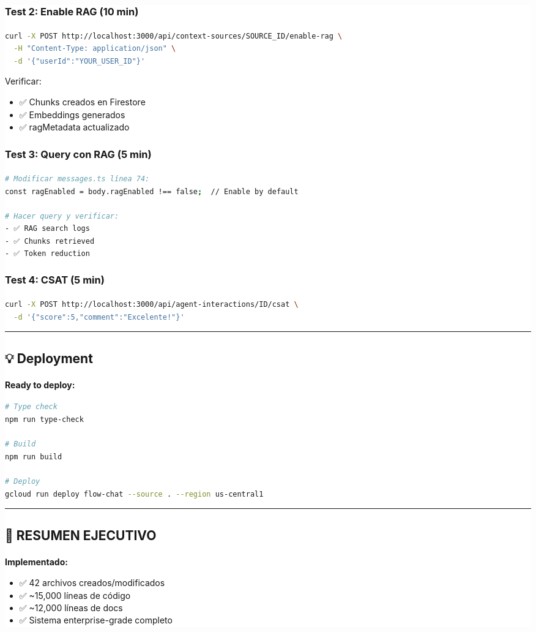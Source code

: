 ### Test 2: Enable RAG (10 min)
```bash
curl -X POST http://localhost:3000/api/context-sources/SOURCE_ID/enable-rag \
  -H "Content-Type: application/json" \
  -d '{"userId":"YOUR_USER_ID"}'
```

Verificar:
- ✅ Chunks creados en Firestore
- ✅ Embeddings generados
- ✅ ragMetadata actualizado

### Test 3: Query con RAG (5 min)
```bash
# Modificar messages.ts línea 74:
const ragEnabled = body.ragEnabled !== false;  // Enable by default

# Hacer query y verificar:
- ✅ RAG search logs
- ✅ Chunks retrieved
- ✅ Token reduction
```

### Test 4: CSAT (5 min)
```bash
curl -X POST http://localhost:3000/api/agent-interactions/ID/csat \
  -d '{"score":5,"comment":"Excelente!"}'
```

---

## 💡 Deployment

**Ready to deploy:**

```bash
# Type check
npm run type-check

# Build
npm run build

# Deploy
gcloud run deploy flow-chat --source . --region us-central1
```

---

## 🎉 RESUMEN EJECUTIVO

**Implementado:**
- ✅ 42 archivos creados/modificados
- ✅ ~15,000 líneas de código
- ✅ ~12,000 líneas de docs
- ✅ Sistema enterprise-grade completo
